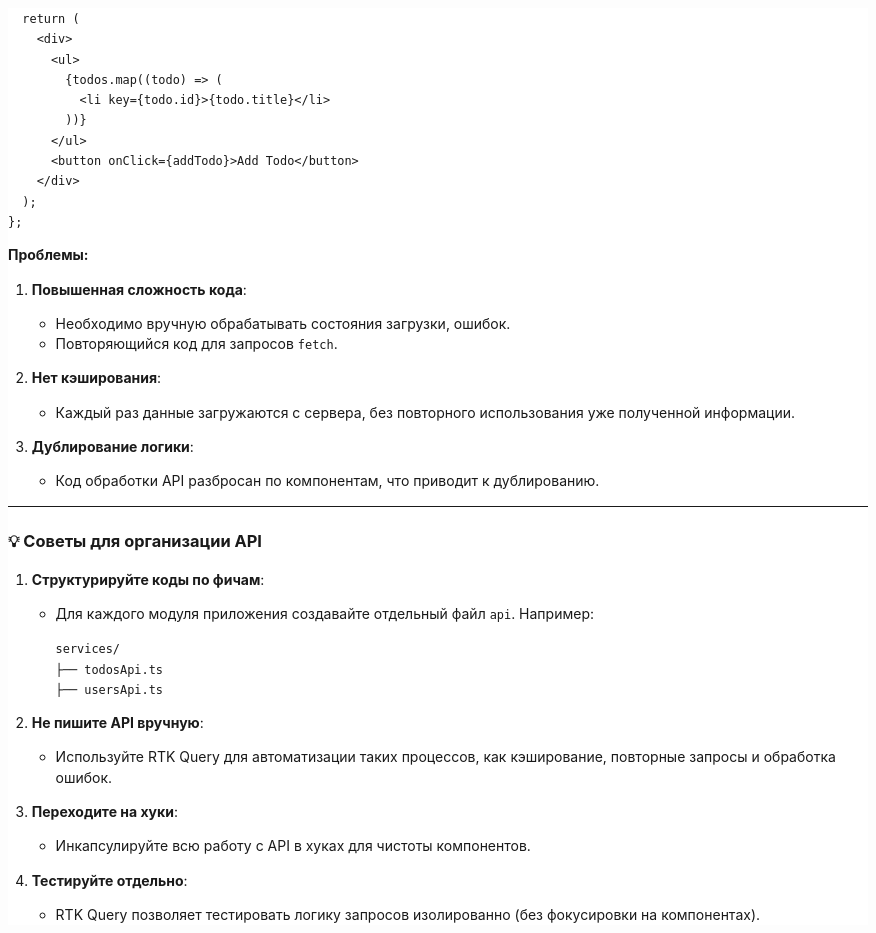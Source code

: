 ```tsx
  return (
    <div>
      <ul>
        {todos.map((todo) => (
          <li key={todo.id}>{todo.title}</li>
        ))}
      </ul>
      <button onClick={addTodo}>Add Todo</button>
    </div>
  );
};
```

**Проблемы:**

1. **Повышенная сложность кода**:
   - Необходимо вручную обрабатывать состояния загрузки, ошибок.
   - Повторяющийся код для запросов `fetch`.

2. **Нет кэширования**:
   - Каждый раз данные загружаются с сервера, без повторного использования уже полученной информации.

3. **Дублирование логики**:
   - Код обработки API разбросан по компонентам, что приводит к дублированию.

---

### 💡 Советы для организации API

1. **Структурируйте коды по фичам**:
   - Для каждого модуля приложения создавайте отдельный файл `api`. Например:
     ```
     services/
     ├── todosApi.ts
     ├── usersApi.ts
     ```

2. **Не пишите API вручную**:
   - Используйте RTK Query для автоматизации таких процессов, как кэширование, повторные запросы и обработка ошибок.

3. **Переходите на хуки**:
   - Инкапсулируйте всю работу с API в хуках для чистоты компонентов.

4. **Тестируйте отдельно**:
   - RTK Query позволяет тестировать логику запросов изолированно (без фокусировки на компонентах).
